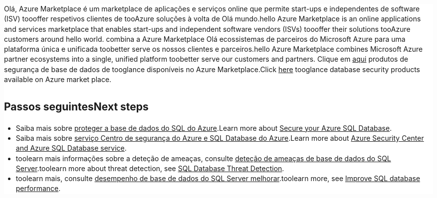 <span data-ttu-id="4c656-276">Olá, Azure Marketplace é um marketplace de aplicações e serviços online que permite start-ups e independentes de software (ISV) toooffer respetivos clientes de tooAzure soluções à volta de Olá mundo.</span><span class="sxs-lookup"><span data-stu-id="4c656-276">hello Azure Marketplace is an online applications and services marketplace that enables start-ups and independent software vendors (ISVs) toooffer their solutions tooAzure customers around hello world.</span></span>
<span data-ttu-id="4c656-277">combina a Azure Marketplace Olá ecossistemas de parceiros do Microsoft Azure para uma plataforma única e unificada toobetter serve os nossos clientes e parceiros.</span><span class="sxs-lookup"><span data-stu-id="4c656-277">hello Azure Marketplace combines Microsoft Azure partner ecosystems into a single, unified platform toobetter serve our customers and partners.</span></span> <span data-ttu-id="4c656-278">Clique em [aqui](https://azuremarketplace.microsoft.com/marketplace/apps?search=Database%20Security&page=1) produtos de segurança de base de dados de tooglance disponíveis no Azure Marketplace.</span><span class="sxs-lookup"><span data-stu-id="4c656-278">Click [here](https://azuremarketplace.microsoft.com/marketplace/apps?search=Database%20Security&page=1) tooglance database security products available on Azure market place.</span></span>

## <a name="next-steps"></a><span data-ttu-id="4c656-279">Passos seguintes</span><span class="sxs-lookup"><span data-stu-id="4c656-279">Next steps</span></span>

- <span data-ttu-id="4c656-280">Saiba mais sobre [proteger a base de dados do SQL do Azure](https://docs.microsoft.com/azure/sql-database/sql-database-security-tutorial).</span><span class="sxs-lookup"><span data-stu-id="4c656-280">Learn more about [Secure your Azure SQL Database](https://docs.microsoft.com/azure/sql-database/sql-database-security-tutorial).</span></span>
- <span data-ttu-id="4c656-281">Saiba mais sobre [serviço Centro de segurança do Azure e SQL Database do Azure](https://docs.microsoft.com/azure/security-center/security-center-sql-database).</span><span class="sxs-lookup"><span data-stu-id="4c656-281">Learn more about [Azure Security Center and Azure SQL Database service](https://docs.microsoft.com/azure/security-center/security-center-sql-database).</span></span>
- <span data-ttu-id="4c656-282">toolearn mais informações sobre a deteção de ameaças, consulte [deteção de ameaças de base de dados do SQL Server](https://docs.microsoft.com/azure/sql-database/sql-database-threat-detection).</span><span class="sxs-lookup"><span data-stu-id="4c656-282">toolearn more about threat detection, see [SQL Database Threat Detection](https://docs.microsoft.com/azure/sql-database/sql-database-threat-detection).</span></span>
- <span data-ttu-id="4c656-283">toolearn mais, consulte [desempenho de base de dados do SQL Server melhorar](https://docs.microsoft.com/azure/sql-database/sql-database-performance-tutorial).</span><span class="sxs-lookup"><span data-stu-id="4c656-283">toolearn more, see [Improve SQL database performance](https://docs.microsoft.com/azure/sql-database/sql-database-performance-tutorial).</span></span> 

